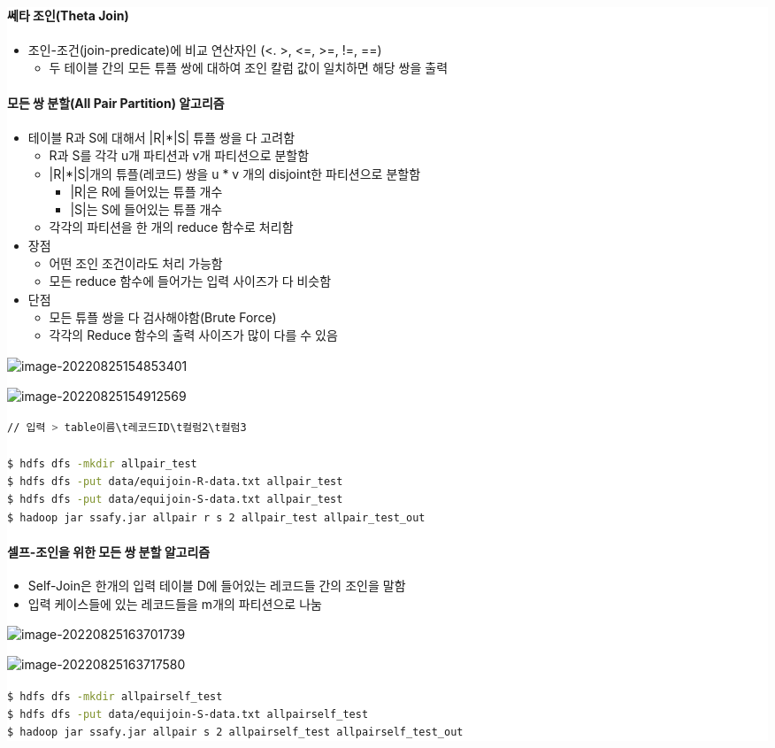 

#### 쎄타 조인(Theta Join)

* 조인-조건(join-predicate)에 비교 연산자인 (<. >, <=, >=, !=, ==)
  * 두 테이블 간의 모든 튜플 쌍에 대하여 조인 칼럼 값이 일치하면 해당 쌍을 출력



#### 모든 쌍 분할(All Pair Partition) 알고리즘

* 테이블 R과 S에 대해서 |R|*|S| 튜플 쌍을 다 고려함
  * R과 S를 각각 u개 파티션과 v개 파티션으로 분할함
  * |R|*|S|개의 튜플(레코드) 쌍을 u * v 개의 disjoint한 파티션으로 분할함
    * |R|은 R에 들어있는 튜플 개수
    * |S|는 S에 들어있는 튜플 개수
  * 각각의 파티션을 한 개의 reduce 함수로 처리함
* 장점
  * 어떤 조인 조건이라도 처리 가능함
  * 모든 reduce 함수에 들어가는 입력 사이즈가 다 비슷함
* 단점
  * 모든 튜플 쌍을 다 검사해야함(Brute Force)
  * 각각의 Reduce 함수의 출력 사이즈가 많이 다를 수 있음

![image-20220825154853401](C:\Users\SSAFY\AppData\Roaming\Typora\typora-user-images\image-20220825154853401.png)



![image-20220825154912569](C:\Users\SSAFY\AppData\Roaming\Typora\typora-user-images\image-20220825154912569.png)

```bash
// 입력 > table이름\t레코드ID\t컬럼2\t컬럼3

$ hdfs dfs -mkdir allpair_test
$ hdfs dfs -put data/equijoin-R-data.txt allpair_test
$ hdfs dfs -put data/equijoin-S-data.txt allpair_test
$ hadoop jar ssafy.jar allpair r s 2 allpair_test allpair_test_out
```



#### 셀프-조인을 위한 모든 쌍 분할 알고리즘

* Self-Join은 한개의 입력 테이블 D에 들어있는 레코드들 간의 조인을 말함
* 입력 케이스들에 있는 레코드들을 m개의 파티션으로 나눔

![image-20220825163701739](C:\Users\SSAFY\AppData\Roaming\Typora\typora-user-images\image-20220825163701739.png)

![image-20220825163717580](C:\Users\SSAFY\AppData\Roaming\Typora\typora-user-images\image-20220825163717580.png)

```bash
$ hdfs dfs -mkdir allpairself_test
$ hdfs dfs -put data/equijoin-S-data.txt allpairself_test
$ hadoop jar ssafy.jar allpair s 2 allpairself_test allpairself_test_out
```


